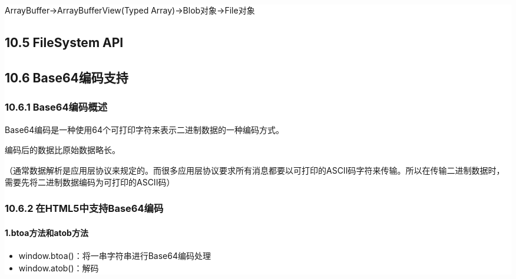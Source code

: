 

ArrayBuffer->ArrayBufferView(Typed Array)->Blob对象->File对象



## 10.5 FileSystem API



## 10.6 Base64编码支持

### 10.6.1 Base64编码概述

Base64编码是一种使用64个可打印字符来表示二进制数据的一种编码方式。

编码后的数据比原始数据略长。

（通常数据解析是应用层协议来规定的。而很多应用层协议要求所有消息都要以可打印的ASCII码字符来传输。所以在传输二进制数据时，需要先将二进制数据编码为可打印的ASCII码）



### 10.6.2 在HTML5中支持Base64编码

#### 1.btoa方法和atob方法

* window.btoa()：将一串字符串进行Base64编码处理
* window.atob()：解码







